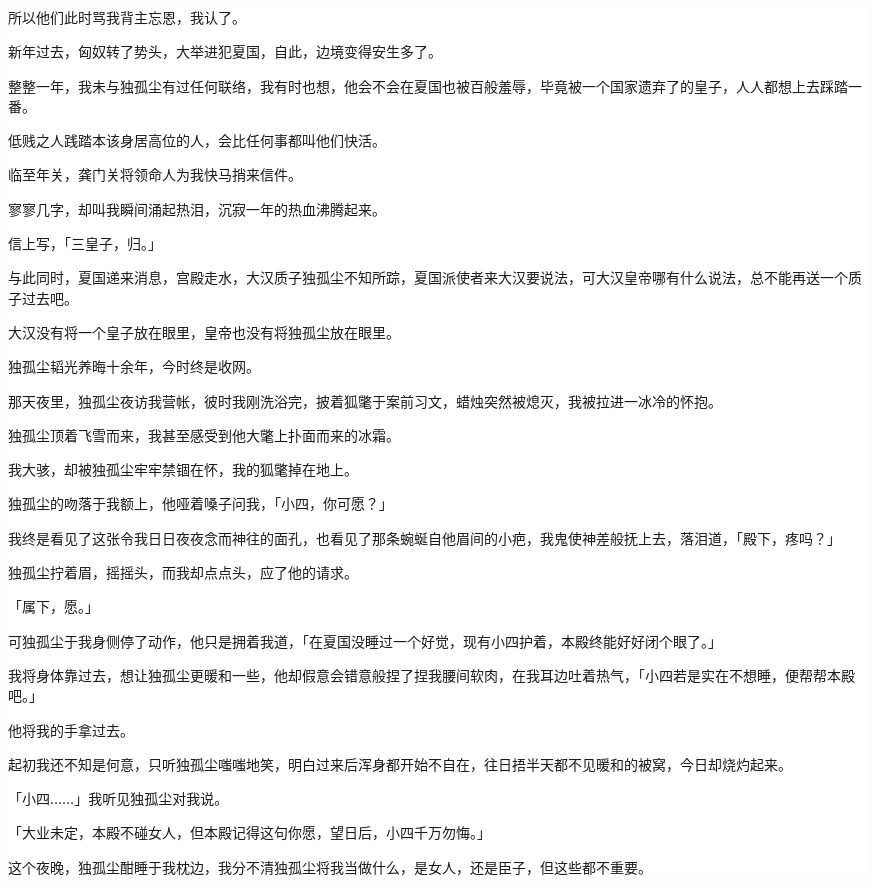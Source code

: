 
所以他们此时骂我背主忘恩，我认了。


新年过去，匈奴转了势头，大举进犯夏国，自此，边境变得安生多了。


整整一年，我未与独孤尘有过任何联络，我有时也想，他会不会在夏国也被百般羞辱，毕竟被一个国家遗弃了的皇子，人人都想上去踩踏一番。


低贱之人践踏本该身居高位的人，会比任何事都叫他们快活。


临至年关，龚门关将领命人为我快马捎来信件。


寥寥几字，却叫我瞬间涌起热泪，沉寂一年的热血沸腾起来。


信上写，「三皇子，归。」


与此同时，夏国递来消息，宫殿走水，大汉质子独孤尘不知所踪，夏国派使者来大汉要说法，可大汉皇帝哪有什么说法，总不能再送一个质子过去吧。


大汉没有将一个皇子放在眼里，皇帝也没有将独孤尘放在眼里。


独孤尘韬光养晦十余年，今时终是收网。


那天夜里，独孤尘夜访我营帐，彼时我刚洗浴完，披着狐氅于案前习文，蜡烛突然被熄灭，我被拉进一冰冷的怀抱。


独孤尘顶着飞雪而来，我甚至感受到他大氅上扑面而来的冰霜。


我大骇，却被独孤尘牢牢禁锢在怀，我的狐氅掉在地上。


独孤尘的吻落于我额上，他哑着嗓子问我，「小四，你可愿？」


我终是看见了这张令我日日夜夜念而神往的面孔，也看见了那条蜿蜒自他眉间的小疤，我鬼使神差般抚上去，落泪道，「殿下，疼吗？」


独孤尘拧着眉，摇摇头，而我却点点头，应了他的请求。


「属下，愿。」


可独孤尘于我身侧停了动作，他只是拥着我道，「在夏国没睡过一个好觉，现有小四护着，本殿终能好好闭个眼了。」


我将身体靠过去，想让独孤尘更暖和一些，他却假意会错意般捏了捏我腰间软肉，在我耳边吐着热气，「小四若是实在不想睡，便帮帮本殿吧。」


他将我的手拿过去。


起初我还不知是何意，只听独孤尘嗤嗤地笑，明白过来后浑身都开始不自在，往日捂半天都不见暖和的被窝，今日却烧灼起来。


「小四……」我听见独孤尘对我说。


「大业未定，本殿不碰女人，但本殿记得这句你愿，望日后，小四千万勿悔。」


这个夜晚，独孤尘酣睡于我枕边，我分不清独孤尘将我当做什么，是女人，还是臣子，但这些都不重要。

